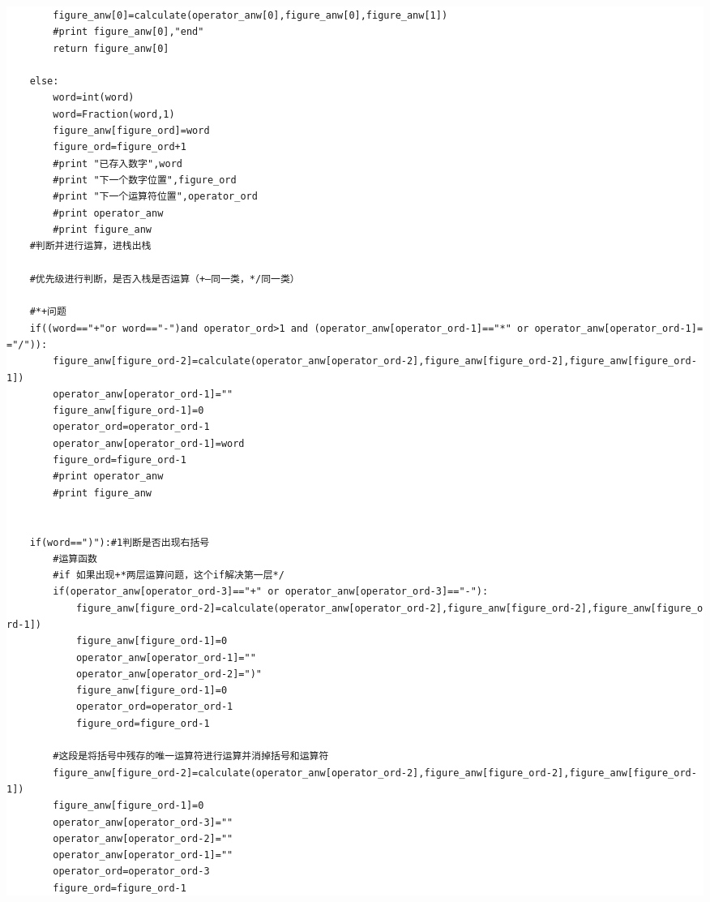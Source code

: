             figure_anw[0]=calculate(operator_anw[0],figure_anw[0],figure_anw[1])
            #print figure_anw[0],"end"
            return figure_anw[0]

        else:
            word=int(word)
            word=Fraction(word,1)
            figure_anw[figure_ord]=word
            figure_ord=figure_ord+1
            #print "已存入数字",word
            #print "下一个数字位置",figure_ord
            #print "下一个运算符位置",operator_ord
            #print operator_anw
            #print figure_anw
        #判断并进行运算，进栈出栈

        #优先级进行判断，是否入栈是否运算（+—同一类，*/同一类）

        #*+问题
        if((word=="+"or word=="-")and operator_ord>1 and (operator_anw[operator_ord-1]=="*" or operator_anw[operator_ord-1]=="/")):
            figure_anw[figure_ord-2]=calculate(operator_anw[operator_ord-2],figure_anw[figure_ord-2],figure_anw[figure_ord-1])
            operator_anw[operator_ord-1]=""
            figure_anw[figure_ord-1]=0
            operator_ord=operator_ord-1
            operator_anw[operator_ord-1]=word
            figure_ord=figure_ord-1
            #print operator_anw
            #print figure_anw
            
            
        if(word==")"):#1判断是否出现右括号
            #运算函数
            #if 如果出现+*两层运算问题，这个if解决第一层*/
            if(operator_anw[operator_ord-3]=="+" or operator_anw[operator_ord-3]=="-"):
                figure_anw[figure_ord-2]=calculate(operator_anw[operator_ord-2],figure_anw[figure_ord-2],figure_anw[figure_ord-1])
                figure_anw[figure_ord-1]=0
                operator_anw[operator_ord-1]=""
                operator_anw[operator_ord-2]=")"
                figure_anw[figure_ord-1]=0
                operator_ord=operator_ord-1
                figure_ord=figure_ord-1
                
            #这段是将括号中残存的唯一运算符进行运算并消掉括号和运算符
            figure_anw[figure_ord-2]=calculate(operator_anw[operator_ord-2],figure_anw[figure_ord-2],figure_anw[figure_ord-1])
            figure_anw[figure_ord-1]=0
            operator_anw[operator_ord-3]=""
            operator_anw[operator_ord-2]=""
            operator_anw[operator_ord-1]=""
            operator_ord=operator_ord-3
            figure_ord=figure_ord-1
